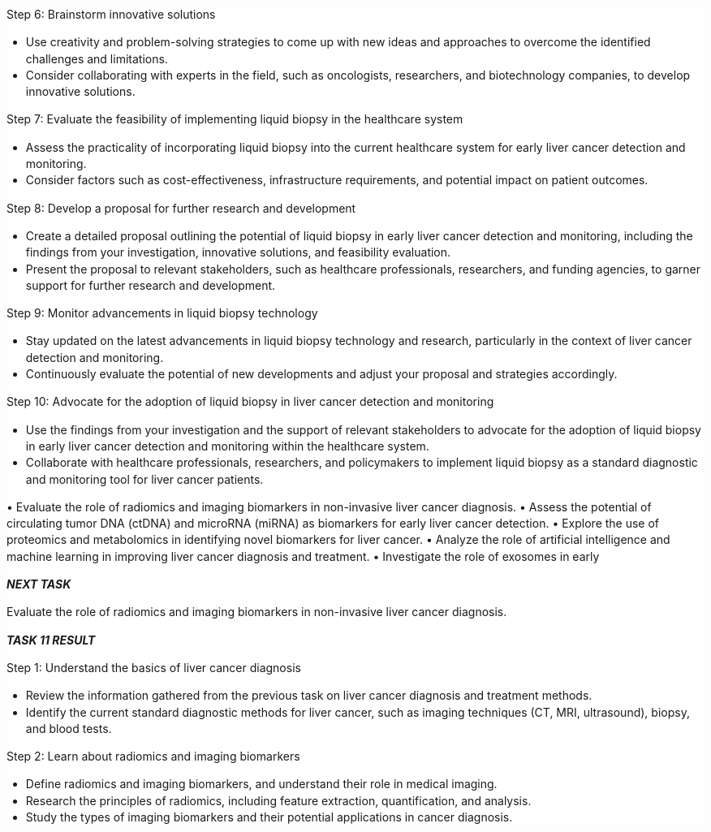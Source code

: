 Step 6: Brainstorm innovative solutions
- Use creativity and problem-solving strategies to come up with new ideas and approaches to overcome the identified challenges and limitations.
- Consider collaborating with experts in the field, such as oncologists, researchers, and biotechnology companies, to develop innovative solutions.

Step 7: Evaluate the feasibility of implementing liquid biopsy in the healthcare system
- Assess the practicality of incorporating liquid biopsy into the current healthcare system for early liver cancer detection and monitoring.
- Consider factors such as cost-effectiveness, infrastructure requirements, and potential impact on patient outcomes.

Step 8: Develop a proposal for further research and development
- Create a detailed proposal outlining the potential of liquid biopsy in early liver cancer detection and monitoring, including the findings from your investigation, innovative solutions, and feasibility evaluation.
- Present the proposal to relevant stakeholders, such as healthcare professionals, researchers, and funding agencies, to garner support for further research and development.

Step 9: Monitor advancements in liquid biopsy technology
- Stay updated on the latest advancements in liquid biopsy technology and research, particularly in the context of liver cancer detection and monitoring.
- Continuously evaluate the potential of new developments and adjust your proposal and strategies accordingly.

Step 10: Advocate for the adoption of liquid biopsy in liver cancer detection and monitoring
- Use the findings from your investigation and the support of relevant stakeholders to advocate for the adoption of liquid biopsy in early liver cancer detection and monitoring within the healthcare system.
- Collaborate with healthcare professionals, researchers, and policymakers to implement liquid biopsy as a standard diagnostic and monitoring tool for liver cancer patients.



 • Evaluate the role of radiomics and imaging biomarkers in non-invasive liver cancer diagnosis.
 • Assess the potential of circulating tumor DNA (ctDNA) and microRNA (miRNA) as biomarkers for early liver cancer detection.
 • Explore the use of proteomics and metabolomics in identifying novel biomarkers for liver cancer.
 • Analyze the role of artificial intelligence and machine learning in improving liver cancer diagnosis and treatment.
 • Investigate the role of exosomes in early

*****NEXT TASK*****

Evaluate the role of radiomics and imaging biomarkers in non-invasive liver cancer diagnosis.

*****TASK 11 RESULT*****

Step 1: Understand the basics of liver cancer diagnosis
- Review the information gathered from the previous task on liver cancer diagnosis and treatment methods.
- Identify the current standard diagnostic methods for liver cancer, such as imaging techniques (CT, MRI, ultrasound), biopsy, and blood tests.

Step 2: Learn about radiomics and imaging biomarkers
- Define radiomics and imaging biomarkers, and understand their role in medical imaging.
- Research the principles of radiomics, including feature extraction, quantification, and analysis.
- Study the types of imaging biomarkers and their potential applications in cancer diagnosis.

